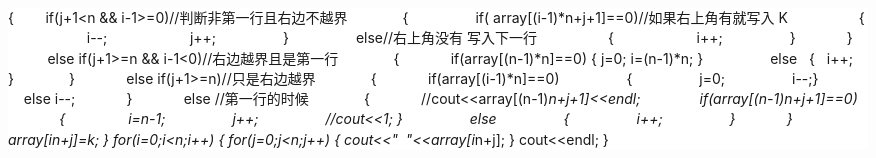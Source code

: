 {
       if(j+1<n && i-1>=0)//判断非第一行且右边不越界 
            {
                if( array[(i-1)*n+j+1]==0)//如果右上角有就写入 K 
                {
                    i--;
                    j++;
                }
                else//右上角没有 写入下一行 
                {
                    i++;
                }
            }
            else if(j+1>=n && i-1<0)//右边越界且是第一行 
            {
            if(array[(n-1)*n]==0)
{
j=0;
i=(n-1)*n;
} 
               else
  {
  i++;
  } 
            }
            else if(j+1>=n)//只是右边越界 
            {
            if(array[(i-1)*n]==0)
                {
                j=0;
                i--;}
                else i--;
            }
            else //第一行的时候 
            {
            //cout<<array[(n-1)*n+j+1]<<endl;
              if(array[(n-1)*n+j+1]==0)
               {
               i=n-1;
                j++;
                //cout<<1;
}
                else
                {
                i++;
                }
            }
            array[i*n+j]=k;
}
for(i=0;i<n;i++)
{
for(j=0;j<n;j++)
{
cout<<"  "<<array[i*n+j];
}
cout<<endl;
}
